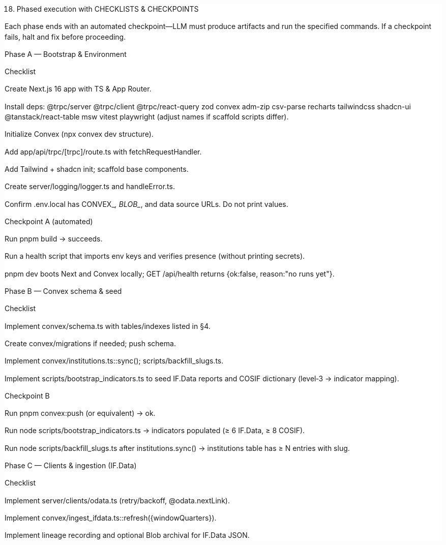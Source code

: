 18) Phased execution with CHECKLISTS & CHECKPOINTS

Each phase ends with an automated checkpoint—LLM must produce artifacts and run the specified commands. If a checkpoint fails, halt and fix before proceeding.

Phase A — Bootstrap & Environment

Checklist

 Create Next.js 16 app with TS & App Router.

 Install deps: @trpc/server @trpc/client @trpc/react-query zod convex adm-zip csv-parse recharts tailwindcss shadcn-ui @tanstack/react-table msw vitest playwright (adjust names if scaffold scripts differ).

 Initialize Convex (npx convex dev structure).

 Add app/api/trpc/[trpc]/route.ts with fetchRequestHandler.

 Add Tailwind + shadcn init; scaffold base components.

 Create server/logging/logger.ts and handleError.ts.

 Confirm .env.local has CONVEX_*, BLOB_*, and data source URLs. Do not print values.

Checkpoint A (automated)

Run pnpm build → succeeds.

Run a health script that imports env keys and verifies presence (without printing secrets).

pnpm dev boots Next and Convex locally; GET /api/health returns {ok:false, reason:"no runs yet"}.

Phase B — Convex schema & seed

Checklist

 Implement convex/schema.ts with tables/indexes listed in §4.

 Create convex/migrations if needed; push schema.

 Implement convex/institutions.ts::sync(); scripts/backfill_slugs.ts.

 Implement scripts/bootstrap_indicators.ts to seed IF.Data reports and COSIF dictionary (level‑3 → indicator mapping).

Checkpoint B

Run pnpm convex:push (or equivalent) → ok.

Run node scripts/bootstrap_indicators.ts → indicators populated (≥ 6 IF.Data, ≥ 8 COSIF).

Run node scripts/backfill_slugs.ts after institutions.sync() → institutions table has ≥ N entries with slug.

Phase C — Clients & ingestion (IF.Data)

Checklist

 Implement server/clients/odata.ts (retry/backoff, @odata.nextLink).

 Implement convex/ingest_ifdata.ts::refresh({windowQuarters}).

 Implement lineage recording and optional Blob archival for IF.Data JSON.
